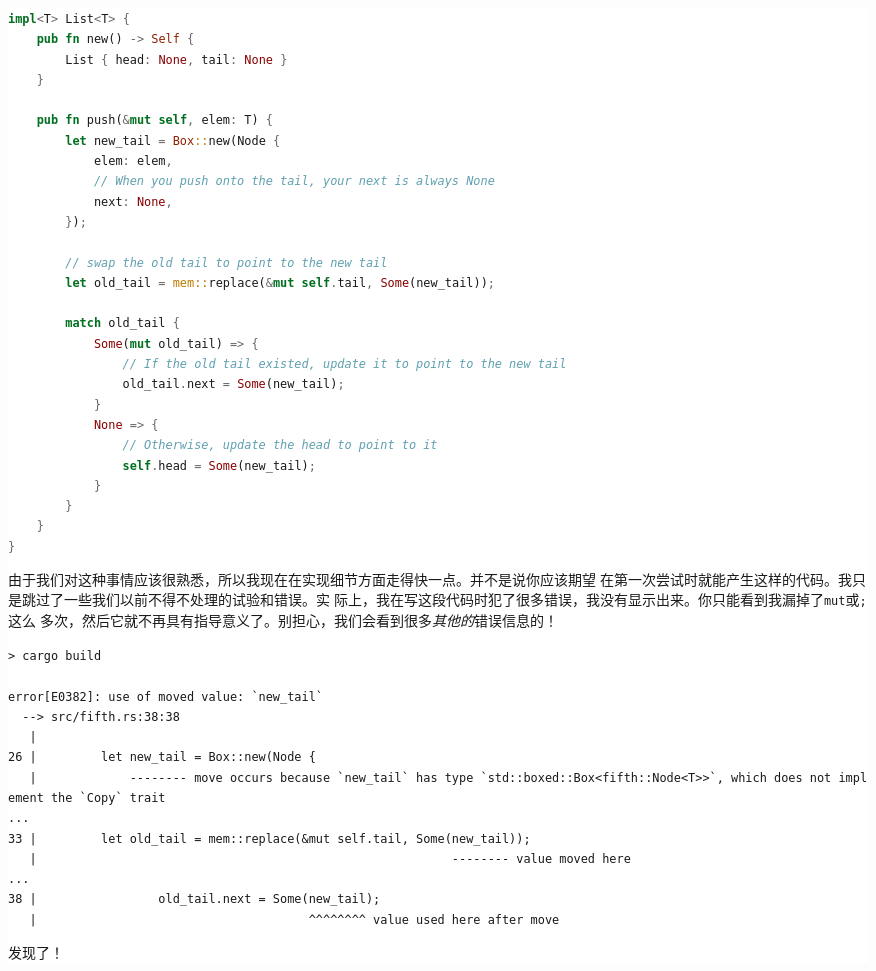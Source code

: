 ```rust ,ignore
impl<T> List<T> {
    pub fn new() -> Self {
        List { head: None, tail: None }
    }

    pub fn push(&mut self, elem: T) {
        let new_tail = Box::new(Node {
            elem: elem,
            // When you push onto the tail, your next is always None
            next: None,
        });

        // swap the old tail to point to the new tail
        let old_tail = mem::replace(&mut self.tail, Some(new_tail));

        match old_tail {
            Some(mut old_tail) => {
                // If the old tail existed, update it to point to the new tail
                old_tail.next = Some(new_tail);
            }
            None => {
                // Otherwise, update the head to point to it
                self.head = Some(new_tail);
            }
        }
    }
}
```

由于我们对这种事情应该很熟悉，所以我现在在实现细节方面走得快一点。并不是说你应该期望
在第一次尝试时就能产生这样的代码。我只是跳过了一些我们以前不得不处理的试验和错误。实
际上，我在写这段代码时犯了很多错误，我没有显示出来。你只能看到我漏掉了`mut`或`;`这么
多次，然后它就不再具有指导意义了。别担心，我们会看到很多*其他的*错误信息的！

```text
> cargo build

error[E0382]: use of moved value: `new_tail`
  --> src/fifth.rs:38:38
   |
26 |         let new_tail = Box::new(Node {
   |             -------- move occurs because `new_tail` has type `std::boxed::Box<fifth::Node<T>>`, which does not implement the `Copy` trait
...
33 |         let old_tail = mem::replace(&mut self.tail, Some(new_tail));
   |                                                          -------- value moved here
...
38 |                 old_tail.next = Some(new_tail);
   |                                      ^^^^^^^^ value used here after move
```

发现了！
